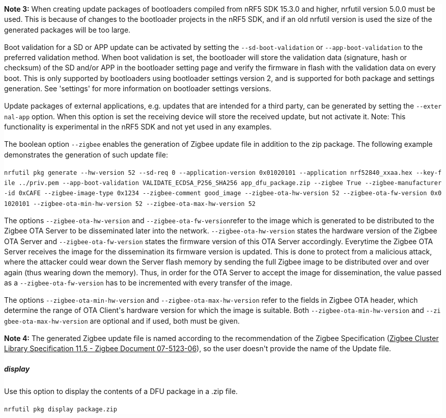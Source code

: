 **Note 3:** When creating update packages of bootloaders compiled from nRF5 SDK 15.3.0 and higher, nrfutil version 5.0.0 must be used. This is because of changes to the bootloader projects in the nRF5 SDK, and if an old nrfutil version is used the size of the generated packages
will be too large.

Boot validation for a SD or APP update can be activated by setting the `--sd-boot-validation` or `--app-boot-validation` to the preferred
validation method. When boot validation is set, the bootloader will store the validation data (signature, hash or checksum) of the SD and/or
APP in the bootloader setting page and verify the firmware in flash with the validation data on every boot. This is only supported by
bootloaders using bootloader settings version 2, and is supported for both package and settings generation. See 'settings' for more
information on bootloader settings versions.

Update packages of external applications, e.g. updates that are intended for a third party, can be generated by setting the `--external-app` option. When this option is set the receiving device will store the received update, but not activate it. Note: This functionality is experimental in the  nRF5 SDK and not yet used in any examples.

The boolean option `--zigbee` enables the generation of Zigbee update file in addition to the zip package. The following example demonstrates the generation of such update file:
```
nrfutil pkg generate --hw-version 52 --sd-req 0 --application-version 0x01020101 --application nrf52840_xxaa.hex --key-file ../priv.pem --app-boot-validation VALIDATE_ECDSA_P256_SHA256 app_dfu_package.zip --zigbee True --zigbee-manufacturer-id 0xCAFE --zigbee-image-type 0x1234 --zigbee-comment good_image --zigbee-ota-hw-version 52 --zigbee-ota-fw-version 0x01020101 --zigbee-ota-min-hw-version 52 --zigbee-ota-max-hw-version 52
```
The options `--zigbee-ota-hw-version` and `--zigbee-ota-fw-version`refer to the image which is generated to be distributed to the Zigbee OTA Server to be disseminated later into the network. `--zigbee-ota-hw-version` states the hardware version of the Zigbee OTA Server and `--zigbee-ota-fw-version` states the firmware version of this OTA Server accordingly. Everytime the Zigbee OTA Server receives the image for the dissemination its firmware version is updated. This is done to protect from a malicious attack, where the attacker could wear down the Server flash memory by sending the full Zigbee image to be distributed over and over again (thus wearing down the memory). Thus, in order for the OTA Server to accept the image for dissemination, the value passed as a `--zigbee-ota-fw-version` has to be incremented with every transfer of the image.

The options `--zigbee-ota-min-hw-version` and `--zigbee-ota-max-hw-version` refer to the fields in Zigbee OTA header, which determine the range of OTA Client's hardware version for which the image is suitable. Both `--zigbee-ota-min-hw-version` and `--zigbee-ota-max-hw-version` are optional and if used, both must be given.

**Note 4:** The generated Zigbee update file is named according to the recommendation of the Zigbee Specification ([Zigbee Cluster Library Specification 11.5 - Zigbee Document 07-5123-06](http://www.zigbee.org/~zigbeeor/wp-content/uploads/2014/10/07-5123-06-zigbee-cluster-library-specification.pdf)), so the user doesn't provide the name of the Update file.

##### display
Use this option to display the contents of a DFU package in a .zip file.
```
nrfutil pkg display package.zip
```
